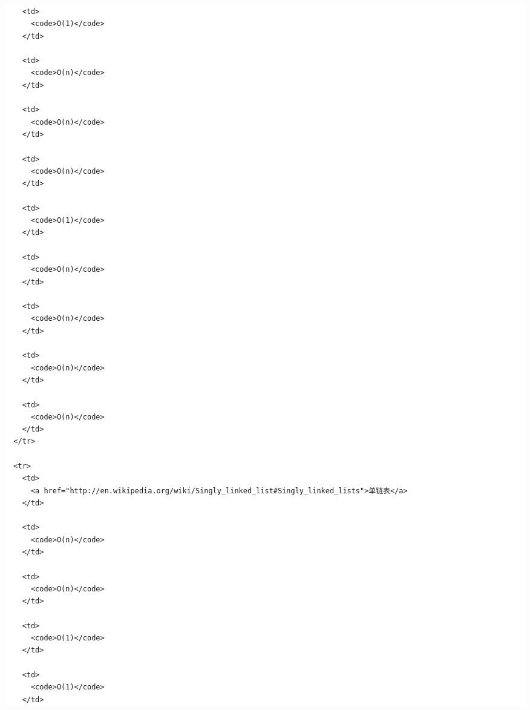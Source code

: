         <td>
          <code>O(1)</code>
        </td>
        
        <td>
          <code>O(n)</code>
        </td>
        
        <td>
          <code>O(n)</code>
        </td>
        
        <td>
          <code>O(n)</code>
        </td>
        
        <td>
          <code>O(1)</code>
        </td>
        
        <td>
          <code>O(n)</code>
        </td>
        
        <td>
          <code>O(n)</code>
        </td>
        
        <td>
          <code>O(n)</code>
        </td>
        
        <td>
          <code>O(n)</code>
        </td>
      </tr>
      
      <tr>
        <td>
          <a href="http://en.wikipedia.org/wiki/Singly_linked_list#Singly_linked_lists">单链表</a>
        </td>
        
        <td>
          <code>O(n)</code>
        </td>
        
        <td>
          <code>O(n)</code>
        </td>
        
        <td>
          <code>O(1)</code>
        </td>
        
        <td>
          <code>O(1)</code>
        </td>
        